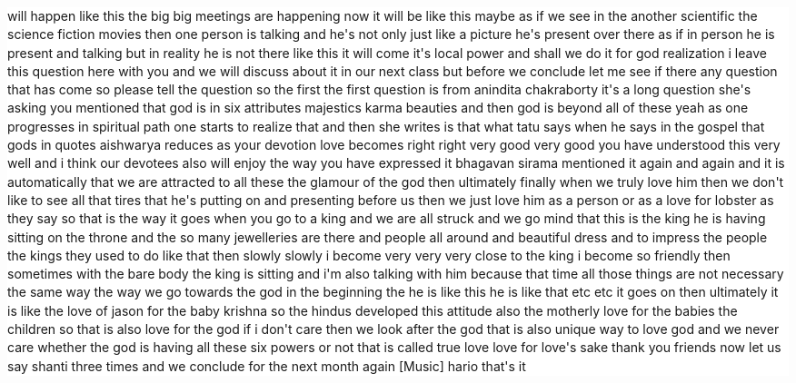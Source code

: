 will happen like this the big big meetings are happening now it will be like this maybe as if we see in the another scientific the science fiction movies then one person is talking and he's not only just like a picture he's present over there as if in person he is present and talking but in reality he is not there like this it will come it's local power and shall we do it for god realization i leave this question here with you and we will discuss about it in our next class but before we conclude let me see if there any question that has come so please tell the question so the first the first question is from anindita chakraborty it's a long question she's asking you mentioned that god is in six attributes majestics karma beauties and then god is beyond all of these yeah as one progresses in spiritual path one starts to realize that and then she writes is that what tatu says when he says in the gospel that gods in quotes aishwarya reduces as your devotion love becomes right right very good very good you have understood this very well and i think our devotees also will enjoy the way you have expressed it bhagavan sirama mentioned it again and again and it is automatically that we are attracted to all these the glamour of the god then ultimately finally when we truly love him then we don't like to see all that tires that he's putting on and presenting before us then we just love him as a person or as a love for lobster as they say so that is the way it goes when you go to a king and we are all struck and we go mind that this is the king he is having sitting on the throne and the so many jewelleries are there and people all around and beautiful dress and to impress the people the kings they used to do like that then slowly slowly i become very very very close to the king i become so friendly then sometimes with the bare body the king is sitting and i'm also talking with him because that time all those things are not necessary the same way the way we go towards the god in the beginning the he is like this he is like that etc etc it goes on then ultimately it is like the love of jason for the baby krishna so the hindus developed this attitude also the motherly love for the babies the children so that is also love for the god if i don't care then we look after the god that is also unique way to love god and we never care whether the god is having all these six powers or not that is called true love love for love's sake thank you friends now let us say shanti three times and we conclude for the next month again [Music] hario that's it